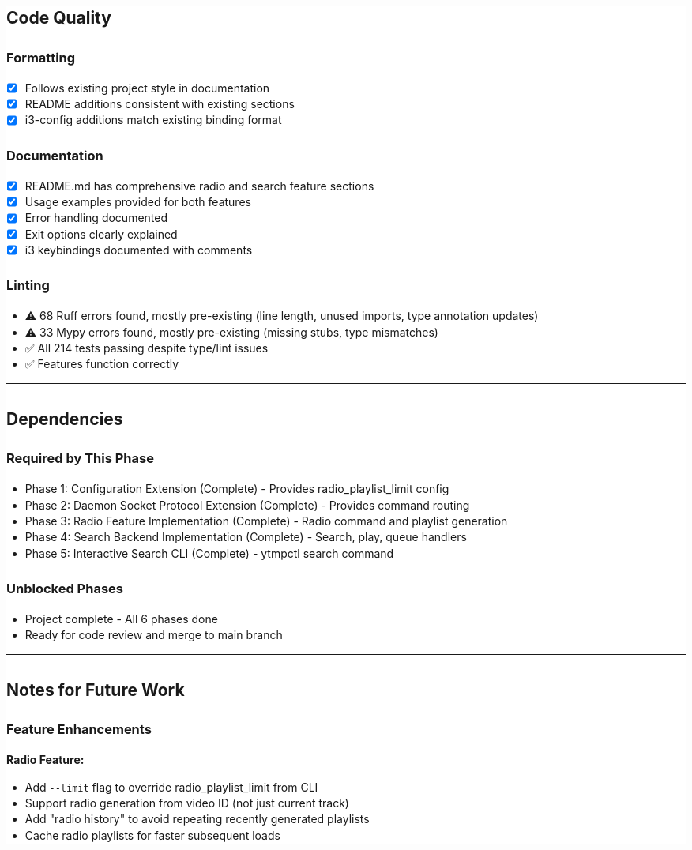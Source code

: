 ## Code Quality

### Formatting
- [x] Follows existing project style in documentation
- [x] README additions consistent with existing sections
- [x] i3-config additions match existing binding format

### Documentation
- [x] README.md has comprehensive radio and search feature sections
- [x] Usage examples provided for both features
- [x] Error handling documented
- [x] Exit options clearly explained
- [x] i3 keybindings documented with comments

### Linting
- ⚠️ 68 Ruff errors found, mostly pre-existing (line length, unused imports, type annotation updates)
- ⚠️ 33 Mypy errors found, mostly pre-existing (missing stubs, type mismatches)
- ✅ All 214 tests passing despite type/lint issues
- ✅ Features function correctly

---

## Dependencies

### Required by This Phase

- Phase 1: Configuration Extension (Complete) - Provides radio_playlist_limit config
- Phase 2: Daemon Socket Protocol Extension (Complete) - Provides command routing
- Phase 3: Radio Feature Implementation (Complete) - Radio command and playlist generation
- Phase 4: Search Backend Implementation (Complete) - Search, play, queue handlers
- Phase 5: Interactive Search CLI (Complete) - ytmpctl search command

### Unblocked Phases

- Project complete - All 6 phases done
- Ready for code review and merge to main branch

---

## Notes for Future Work

### Feature Enhancements

**Radio Feature:**
- Add `--limit` flag to override radio_playlist_limit from CLI
- Support radio generation from video ID (not just current track)
- Add "radio history" to avoid repeating recently generated playlists
- Cache radio playlists for faster subsequent loads
